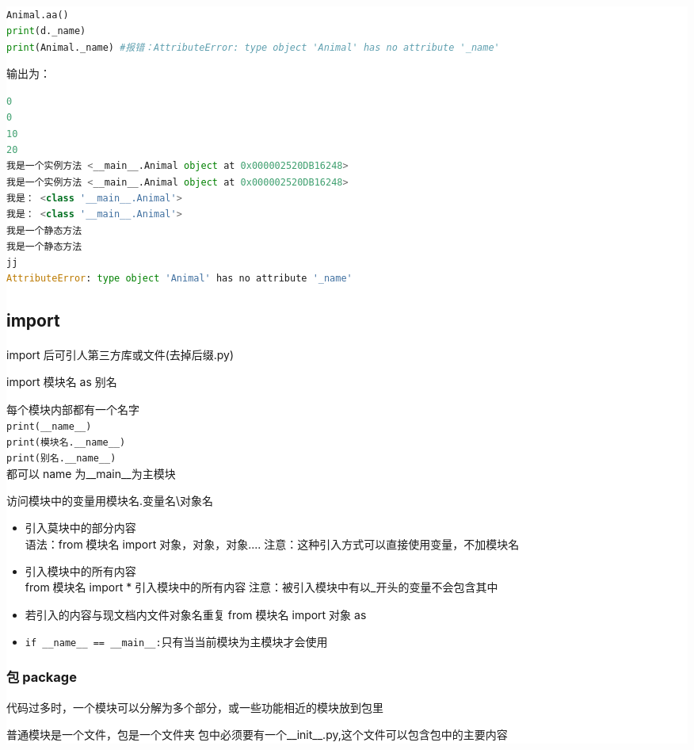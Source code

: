 ```python
Animal.aa()
print(d._name)
print(Animal._name) #报错：AttributeError: type object 'Animal' has no attribute '_name'
```

输出为：

```python
0
0
10
20
我是一个实例方法 <__main__.Animal object at 0x000002520DB16248>
我是一个实例方法 <__main__.Animal object at 0x000002520DB16248>
我是： <class '__main__.Animal'>
我是： <class '__main__.Animal'>
我是一个静态方法
我是一个静态方法
jj
AttributeError: type object 'Animal' has no attribute '_name'
```

## import

import 后可引人第三方库或文件(去掉后缀.py)

import 模块名 as 别名

每个模块内部都有一个名字  
``print(__name__)``  
``print(模块名.__name__)``  
``print(别名.__name__)``  
都可以
name 为__main__为主模块

访问模块中的变量用模块名.变量名\对象名

- 引入莫块中的部分内容  
语法：from 模块名 import 对象，对象，对象....
注意：这种引入方式可以直接使用变量，不加模块名

- 引入模块中的所有内容  
from 模块名 import * 引入模块中的所有内容
注意：被引入模块中有以_开头的变量不会包含其中

- 若引入的内容与现文档内文件对象名重复
from 模块名 import 对象 as

- ``if __name__ == __main__:``只有当当前模块为主模块才会使用

### 包 package

代码过多时，一个模块可以分解为多个部分，或一些功能相近的模块放到包里

普通模块是一个文件，包是一个文件夹
包中必须要有一个__init__.py,这个文件可以包含包中的主要内容

